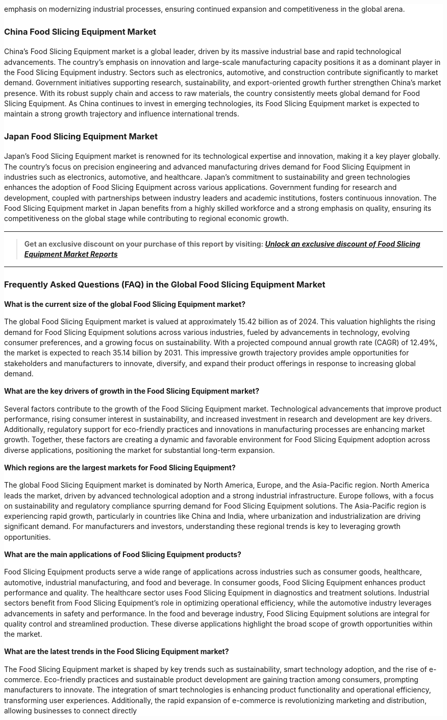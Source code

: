emphasis on modernizing industrial processes, ensuring continued expansion and competitiveness in the global arena.</p><h3>China Food Slicing Equipment Market</h3><p>China&rsquo;s Food Slicing Equipment market is a global leader, driven by its massive industrial base and rapid technological advancements. The country&rsquo;s emphasis on innovation and large-scale manufacturing capacity positions it as a dominant player in the Food Slicing Equipment industry. Sectors such as electronics, automotive, and construction contribute significantly to market demand. Government initiatives supporting research, sustainability, and export-oriented growth further strengthen China&rsquo;s market presence. With its robust supply chain and access to raw materials, the country consistently meets global demand for Food Slicing Equipment. As China continues to invest in emerging technologies, its Food Slicing Equipment market is expected to maintain a strong growth trajectory and influence international trends.</p><h3>Japan Food Slicing Equipment Market</h3><p>Japan&rsquo;s Food Slicing Equipment market is renowned for its technological expertise and innovation, making it a key player globally. The country&rsquo;s focus on precision engineering and advanced manufacturing drives demand for Food Slicing Equipment in industries such as electronics, automotive, and healthcare. Japan&rsquo;s commitment to sustainability and green technologies enhances the adoption of Food Slicing Equipment across various applications. Government funding for research and development, coupled with partnerships between industry leaders and academic institutions, fosters continuous innovation. The Food Slicing Equipment market in Japan benefits from a highly skilled workforce and a strong emphasis on quality, ensuring its competitiveness on the global stage while contributing to regional economic growth.</p><hr /><blockquote><p><strong>Get an exclusive discount on your purchase of this report by visiting: <em><a href="://marketresearchpulse.com/ask-for-discount/40773?utm_source=Github&amp;utm_medium=0111">Unlock an exclusive discount of Food Slicing Equipment Market Reports</a></em>&nbsp;</strong></p></blockquote><hr /><h3>Frequently Asked Questions (FAQ) in the Global Food Slicing Equipment Market</h3><p><strong>What is the current size of the global Food Slicing Equipment market?</strong></p><p>The global Food Slicing Equipment market is valued at approximately 15.42 billion as of 2024. This valuation highlights the rising demand for Food Slicing Equipment solutions across various industries, fueled by advancements in technology, evolving consumer preferences, and a growing focus on sustainability. With a projected compound annual growth rate (CAGR) of 12.49%, the market is expected to reach 35.14 billion by 2031. This impressive growth trajectory provides ample opportunities for stakeholders and manufacturers to innovate, diversify, and expand their product offerings in response to increasing global demand.</p><p><strong>What are the key drivers of growth in the Food Slicing Equipment market?</strong></p><p>Several factors contribute to the growth of the Food Slicing Equipment market. Technological advancements that improve product performance, rising consumer interest in sustainability, and increased investment in research and development are key drivers. Additionally, regulatory support for eco-friendly practices and innovations in manufacturing processes are enhancing market growth. Together, these factors are creating a dynamic and favorable environment for Food Slicing Equipment adoption across diverse applications, positioning the market for substantial long-term expansion.</p><p><strong>Which regions are the largest markets for Food Slicing Equipment?</strong></p><p>The global Food Slicing Equipment market is dominated by North America, Europe, and the Asia-Pacific region. North America leads the market, driven by advanced technological adoption and a strong industrial infrastructure. Europe follows, with a focus on sustainability and regulatory compliance spurring demand for Food Slicing Equipment solutions. The Asia-Pacific region is experiencing rapid growth, particularly in countries like China and India, where urbanization and industrialization are driving significant demand. For manufacturers and investors, understanding these regional trends is key to leveraging growth opportunities.</p><p><strong>What are the main applications of Food Slicing Equipment products?</strong></p><p>Food Slicing Equipment products serve a wide range of applications across industries such as consumer goods, healthcare, automotive, industrial manufacturing, and food and beverage. In consumer goods, Food Slicing Equipment enhances product performance and quality. The healthcare sector uses Food Slicing Equipment in diagnostics and treatment solutions. Industrial sectors benefit from Food Slicing Equipment&rsquo;s role in optimizing operational efficiency, while the automotive industry leverages advancements in safety and performance. In the food and beverage industry, Food Slicing Equipment solutions are integral for quality control and streamlined production. These diverse applications highlight the broad scope of growth opportunities within the market.</p><p><strong>What are the latest trends in the Food Slicing Equipment market?</strong></p><p>The Food Slicing Equipment market is shaped by key trends such as sustainability, smart technology adoption, and the rise of e-commerce. Eco-friendly practices and sustainable product development are gaining traction among consumers, prompting manufacturers to innovate. The integration of smart technologies is enhancing product functionality and operational efficiency, transforming user experiences. Additionally, the rapid expansion of e-commerce is revolutionizing marketing and distribution, allowing businesses to connect directly
